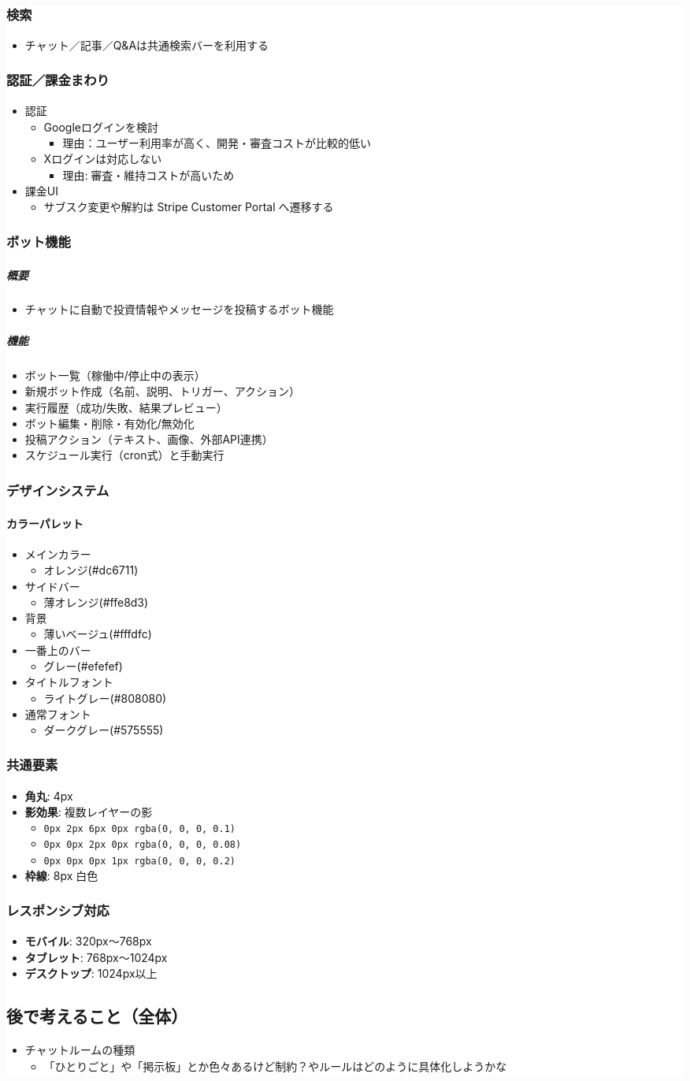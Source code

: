 ### 検索
- チャット／記事／Q&Aは共通検索バーを利用する

### 認証／課金まわり
- 認証
	- Googleログインを検討
        - 理由：ユーザー利用率が高く、開発・審査コストが比較的低い
	- Xログインは対応しない
        - 理由: 審査・維持コストが高いため
- 課金UI
	- サブスク変更や解約は Stripe Customer Portal へ遷移する

### ボット機能
##### 概要
- チャットに自動で投資情報やメッセージを投稿するボット機能
##### 機能
- ボット一覧（稼働中/停止中の表示）
- 新規ボット作成（名前、説明、トリガー、アクション）
- 実行履歴（成功/失敗、結果プレビュー）
- ボット編集・削除・有効化/無効化
- 投稿アクション（テキスト、画像、外部API連携）
- スケジュール実行（cron式）と手動実行

### デザインシステム

#### カラーパレット
- メインカラー
    - オレンジ(#dc6711)
- サイドバー
    - 薄オレンジ(#ffe8d3)
- 背景
    - 薄いベージュ(#fffdfc)
- 一番上のバー
    - グレー(#efefef)
- タイトルフォント
    - ライトグレー(#808080)
- 通常フォント
    - ダークグレー(#575555)

### 共通要素
- **角丸**: 4px
- **影効果**: 複数レイヤーの影
  - `0px 2px 6px 0px rgba(0, 0, 0, 0.1)`
  - `0px 0px 2px 0px rgba(0, 0, 0, 0.08)`
  - `0px 0px 0px 1px rgba(0, 0, 0, 0.2)`
- **枠線**: 8px 白色

### レスポンシブ対応
- **モバイル**: 320px〜768px
- **タブレット**: 768px〜1024px
- **デスクトップ**: 1024px以上

## 後で考えること（全体）
- チャットルームの種類
    - 「ひとりごと」や「掲示板」とか色々あるけど制約？やルールはどのように具体化しようかな